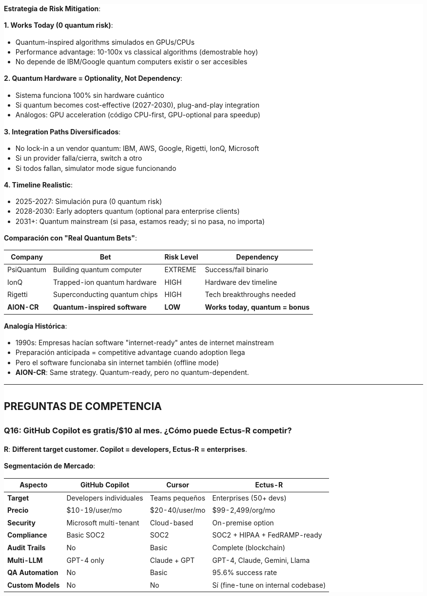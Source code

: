 **Estrategia de Risk Mitigation**:

**1. Works Today (0 quantum risk)**:
- Quantum-inspired algorithms simulados en GPUs/CPUs
- Performance advantage: 10-100x vs classical algorithms (demostrable hoy)
- No depende de IBM/Google quantum computers existir o ser accesibles

**2. Quantum Hardware = Optionality, Not Dependency**:
- Sistema funciona 100% sin hardware cuántico
- Si quantum becomes cost-effective (2027-2030), plug-and-play integration
- Análogos: GPU acceleration (código CPU-first, GPU-optional para speedup)

**3. Integration Paths Diversificados**:
- No lock-in a un vendor quantum: IBM, AWS, Google, Rigetti, IonQ, Microsoft
- Si un provider falla/cierra, switch a otro
- Si todos fallan, simulator mode sigue funcionando

**4. Timeline Realistic**:
- 2025-2027: Simulación pura (0 quantum risk)
- 2028-2030: Early adopters quantum (optional para enterprise clients)
- 2031+: Quantum mainstream (si pasa, estamos ready; si no pasa, no importa)

**Comparación con "Real Quantum Bets"**:

| Company | Bet | Risk Level | Dependency |
|---------|-----|------------|------------|
| PsiQuantum | Building quantum computer | EXTREME | Success/fail binario |
| IonQ | Trapped-ion quantum hardware | HIGH | Hardware dev timeline |
| Rigetti | Superconducting quantum chips | HIGH | Tech breakthroughs needed |
| **AION-CR** | **Quantum-inspired software** | **LOW** | **Works today, quantum = bonus** |

**Analogía Histórica**:
- 1990s: Empresas hacían software "internet-ready" antes de internet mainstream
- Preparación anticipada = competitive advantage cuando adoption llega
- Pero el software funcionaba sin internet también (offline mode)
- **AION-CR**: Same strategy. Quantum-ready, pero no quantum-dependent.

---

## PREGUNTAS DE COMPETENCIA

### Q16: GitHub Copilot es gratis/$10 al mes. ¿Cómo puede Ectus-R competir?

**R**: **Different target customer. Copilot = developers, Ectus-R = enterprises**.

**Segmentación de Mercado**:

| Aspecto | GitHub Copilot | Cursor | Ectus-R |
|---------|----------------|---------|---------|
| **Target** | Developers individuales | Teams pequeños | Enterprises (50+ devs) |
| **Precio** | $10-19/user/mo | $20-40/user/mo | $99-2,499/org/mo |
| **Security** | Microsoft multi-tenant | Cloud-based | On-premise option |
| **Compliance** | Basic SOC2 | SOC2 | SOC2 + HIPAA + FedRAMP-ready |
| **Audit Trails** | No | Basic | Complete (blockchain) |
| **Multi-LLM** | GPT-4 only | Claude + GPT | GPT-4, Claude, Gemini, Llama |
| **QA Automation** | No | Basic | 95.6% success rate |
| **Custom Models** | No | No | Sí (fine-tune on internal codebase) |